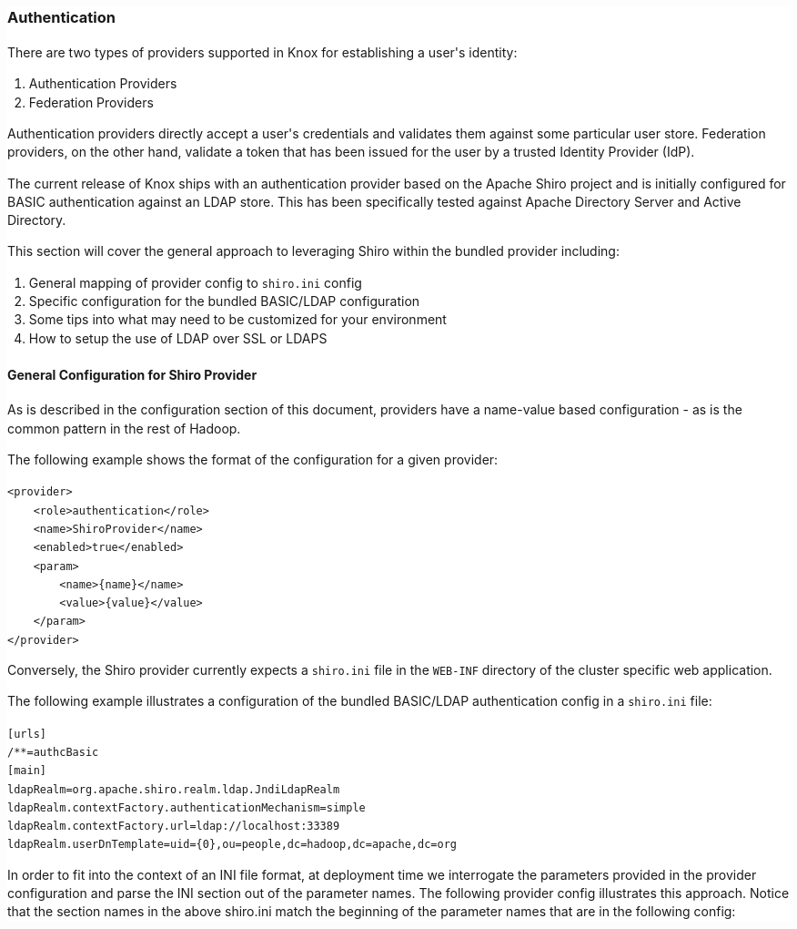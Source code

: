 


### Authentication ###

There are two types of providers supported in Knox for establishing a user's identity:

1. Authentication Providers
2. Federation Providers

Authentication providers directly accept a user's credentials and validates them against some particular user store. Federation providers, on the other hand, validate a token that has been issued for the user by a trusted Identity Provider (IdP).

The current release of Knox ships with an authentication provider based on the Apache Shiro project and is initially configured for BASIC authentication against an LDAP store. This has been specifically tested against Apache Directory Server and Active Directory.

This section will cover the general approach to leveraging Shiro within the bundled provider including:

1. General mapping of provider config to `shiro.ini` config
2. Specific configuration for the bundled BASIC/LDAP configuration
3. Some tips into what may need to be customized for your environment
4. How to setup the use of LDAP over SSL or LDAPS

#### General Configuration for Shiro Provider ####

As is described in the configuration section of this document, providers have a name-value based configuration - as is the common pattern in the rest of Hadoop.

The following example shows the format of the configuration for a given provider:

    <provider>
        <role>authentication</role>
        <name>ShiroProvider</name>
        <enabled>true</enabled>
        <param>
            <name>{name}</name>
            <value>{value}</value>
        </param>
    </provider>

Conversely, the Shiro provider currently expects a `shiro.ini` file in the `WEB-INF` directory of the cluster specific web application.

The following example illustrates a configuration of the bundled BASIC/LDAP authentication config in a `shiro.ini` file:

    [urls]
    /**=authcBasic
    [main]
    ldapRealm=org.apache.shiro.realm.ldap.JndiLdapRealm
    ldapRealm.contextFactory.authenticationMechanism=simple
    ldapRealm.contextFactory.url=ldap://localhost:33389
    ldapRealm.userDnTemplate=uid={0},ou=people,dc=hadoop,dc=apache,dc=org

In order to fit into the context of an INI file format, at deployment time we interrogate the parameters provided in the provider configuration and parse the INI section out of the parameter names. The following provider config illustrates this approach. Notice that the section names in the above shiro.ini match the beginning of the parameter names that are in the following config:
